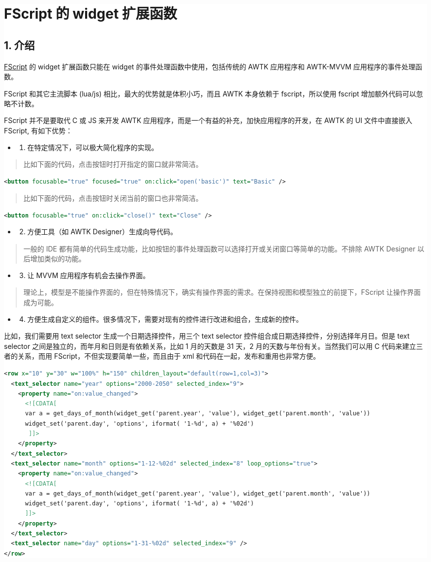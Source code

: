 # FScript 的 widget 扩展函数

## 1. 介绍

[FScript](fscript.md) 的 widget 扩展函数只能在 widget 的事件处理函数中使用，包括传统的 AWTK 应用程序和 AWTK-MVVM 应用程序的事件处理函数。

FScript 和其它主流脚本 (lua/js) 相比，最大的优势就是体积小巧，而且 AWTK 本身依赖于 fscript，所以使用 fscript 增加额外代码可以忽略不计数。

FScript 并不是要取代 C 或 JS 来开发 AWTK 应用程序，而是一个有益的补充，加快应用程序的开发，在 AWTK 的 UI 文件中直接嵌入 FScript, 有如下优势：

* 1. 在特定情况下，可以极大简化程序的实现。

> 比如下面的代码，点击按钮时打开指定的窗口就非常简洁。

```xml
<button focusable="true" focused="true" on:click="open('basic')" text="Basic" />
```

> 比如下面的代码，点击按钮时关闭当前的窗口也非常简洁。

```xml
<button focusable="true" on:click="close()" text="Close" />
```

* 2. 方便工具（如 AWTK Designer）生成向导代码。

> 一般的 IDE 都有简单的代码生成功能，比如按钮的事件处理函数可以选择打开或关闭窗口等简单的功能。不排除 AWTK Designer 以后增加类似的功能。

* 3. 让 MVVM 应用程序有机会去操作界面。

> 理论上，模型是不能操作界面的，但在特殊情况下，确实有操作界面的需求。在保持视图和模型独立的前提下，FScript 让操作界面成为可能。

* 4. 方便生成自定义的组件。很多情况下，需要对现有的控件进行改进和组合，生成新的控件。

比如，我们需要用 text selector 生成一个日期选择控件，用三个 text selector 控件组合成日期选择控件，分别选择年月日。但是 text selector 之间是独立的，而年月和日则是有依赖关系，比如 1 月的天数是 31 天，2 月的天数与年份有关。当然我们可以用 C 代码来建立三者的关系，而用 FScript，不但实现要简单一些，而且由于 xml 和代码在一起，发布和重用也非常方便。

```xml
<row x="10" y="30" w="100%" h="150" children_layout="default(row=1,col=3)">
  <text_selector name="year" options="2000-2050" selected_index="9">
    <property name="on:value_changed">
      <![CDATA[
      var a = get_days_of_month(widget_get('parent.year', 'value'), widget_get('parent.month', 'value'))
      widget_set('parent.day', 'options', iformat( '1-%d', a) + '%02d')  
       ]]>
    </property>
  </text_selector>
  <text_selector name="month" options="1-12-%02d" selected_index="8" loop_options="true">
    <property name="on:value_changed">
      <![CDATA[
      var a = get_days_of_month(widget_get('parent.year', 'value'), widget_get('parent.month', 'value'))
      widget_set('parent.day', 'options', iformat( '1-%d', a) + '%02d')      
      ]]>
    </property>
  </text_selector>
  <text_selector name="day" options="1-31-%02d" selected_index="9" />
</row>
```
